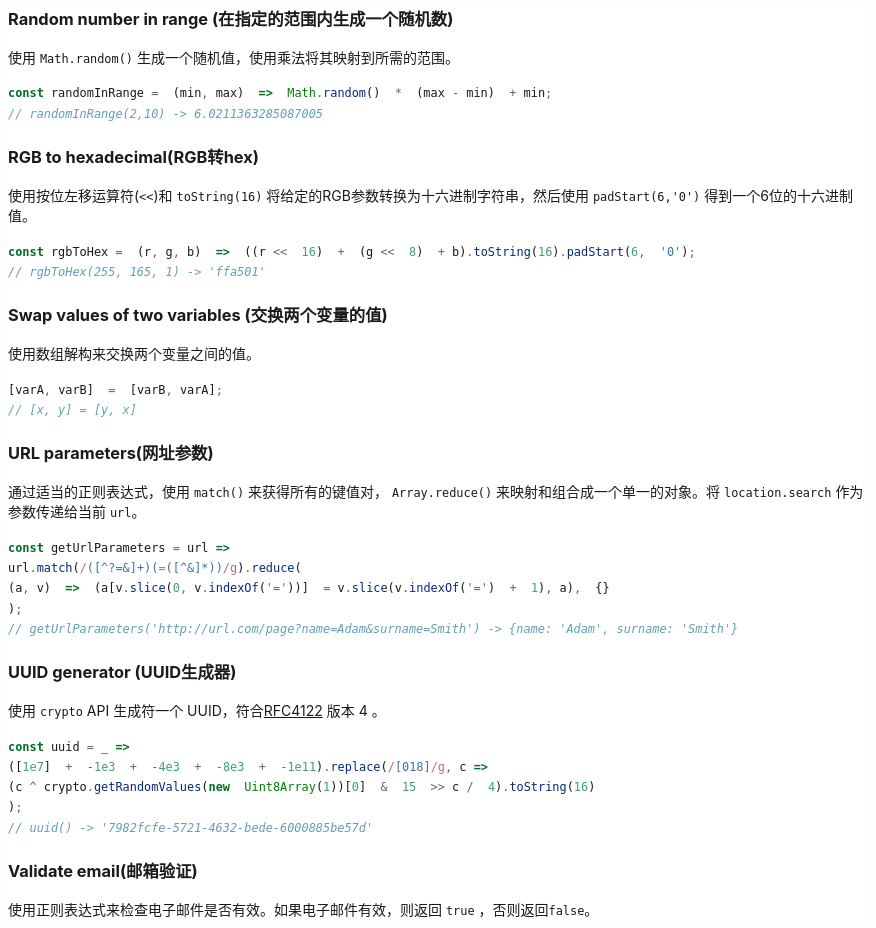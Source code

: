 ### Random number in range (在指定的范围内生成一个随机数)

使用 `Math.random()` 生成一个随机值，使用乘法将其映射到所需的范围。

```js
const randomInRange =  (min, max)  =>  Math.random()  *  (max - min)  + min;
// randomInRange(2,10) -> 6.0211363285087005
```

### RGB to hexadecimal(RGB转hex)

使用按位左移运算符(`<<`)和 `toString(16)` 将给定的RGB参数转换为十六进制字符串，然后使用 `padStart(6,'0')` 得到一个6位的十六进制值。

```js
const rgbToHex =  (r, g, b)  =>  ((r <<  16)  +  (g <<  8)  + b).toString(16).padStart(6,  '0');
// rgbToHex(255, 165, 1) -> 'ffa501'
```

### Swap values of two variables (交换两个变量的值)

使用数组解构来交换两个变量之间的值。

```js
[varA, varB]  =  [varB, varA];
// [x, y] = [y, x]
```

### URL parameters(网址参数)

通过适当的正则表达式，使用 `match()` 来获得所有的键值对， `Array.reduce()` 来映射和组合成一个单一的对象。将 `location.search` 作为参数传递给当前 `url`。

```js
const getUrlParameters = url =>
url.match(/([^?=&]+)(=([^&]*))/g).reduce(
(a, v)  =>  (a[v.slice(0, v.indexOf('='))]  = v.slice(v.indexOf('=')  +  1), a),  {}
);
// getUrlParameters('http://url.com/page?name=Adam&surname=Smith') -> {name: 'Adam', surname: 'Smith'}
```

### UUID generator (UUID生成器)

使用 `crypto` API 生成符一个 UUID，符合[RFC4122](https://www.ietf.org/rfc/rfc4122.txt) 版本 4 。

```js
const uuid = _ =>
([1e7]  +  -1e3  +  -4e3  +  -8e3  +  -1e11).replace(/[018]/g, c =>
(c ^ crypto.getRandomValues(new  Uint8Array(1))[0]  &  15  >> c /  4).toString(16)
);
// uuid() -> '7982fcfe-5721-4632-bede-6000885be57d'
```

### Validate email(邮箱验证)

使用正则表达式来检查电子邮件是否有效。如果电子邮件有效，则返回 `true` ，否则返回`false`。
